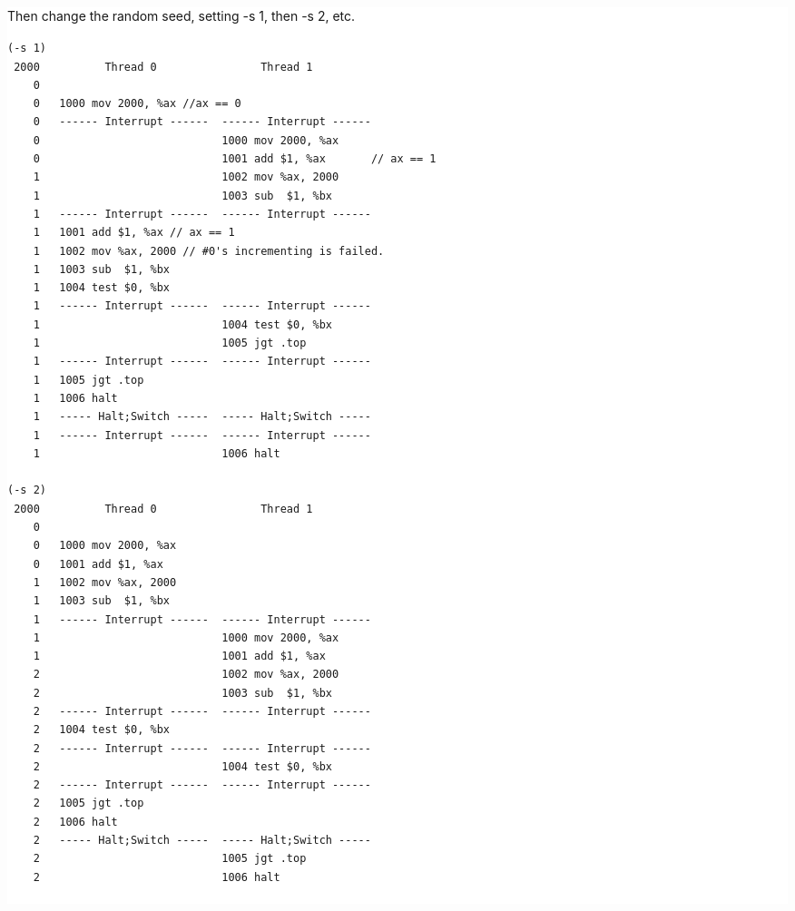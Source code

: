 Then change the random seed, setting -s 1, then -s 2, etc. 

```
(-s 1)
 2000          Thread 0                Thread 1
    0
    0   1000 mov 2000, %ax //ax == 0
    0   ------ Interrupt ------  ------ Interrupt ------
    0                            1000 mov 2000, %ax
    0                            1001 add $1, %ax       // ax == 1
    1                            1002 mov %ax, 2000
    1                            1003 sub  $1, %bx
    1   ------ Interrupt ------  ------ Interrupt ------
    1   1001 add $1, %ax // ax == 1
    1   1002 mov %ax, 2000 // #0's incrementing is failed.
    1   1003 sub  $1, %bx
    1   1004 test $0, %bx
    1   ------ Interrupt ------  ------ Interrupt ------
    1                            1004 test $0, %bx
    1                            1005 jgt .top
    1   ------ Interrupt ------  ------ Interrupt ------
    1   1005 jgt .top
    1   1006 halt
    1   ----- Halt;Switch -----  ----- Halt;Switch -----
    1   ------ Interrupt ------  ------ Interrupt ------
    1                            1006 halt
    
(-s 2)
 2000          Thread 0                Thread 1
    0
    0   1000 mov 2000, %ax
    0   1001 add $1, %ax
    1   1002 mov %ax, 2000
    1   1003 sub  $1, %bx
    1   ------ Interrupt ------  ------ Interrupt ------
    1                            1000 mov 2000, %ax
    1                            1001 add $1, %ax
    2                            1002 mov %ax, 2000
    2                            1003 sub  $1, %bx
    2   ------ Interrupt ------  ------ Interrupt ------
    2   1004 test $0, %bx
    2   ------ Interrupt ------  ------ Interrupt ------
    2                            1004 test $0, %bx
    2   ------ Interrupt ------  ------ Interrupt ------
    2   1005 jgt .top
    2   1006 halt
    2   ----- Halt;Switch -----  ----- Halt;Switch -----
    2                            1005 jgt .top
    2                            1006 halt
   
```
